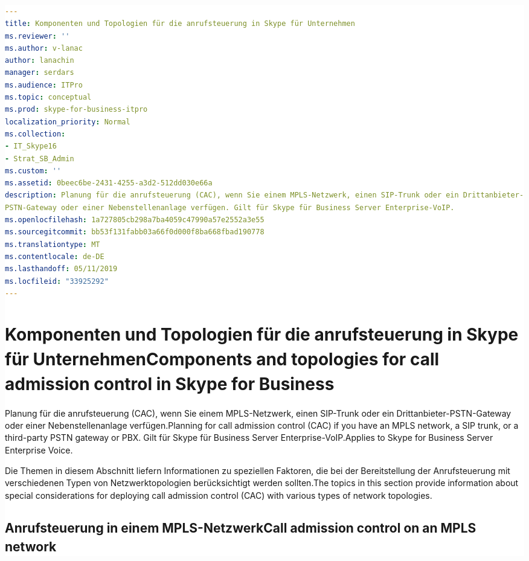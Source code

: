 ```yaml
---
title: Komponenten und Topologien für die anrufsteuerung in Skype für Unternehmen
ms.reviewer: ''
ms.author: v-lanac
author: lanachin
manager: serdars
ms.audience: ITPro
ms.topic: conceptual
ms.prod: skype-for-business-itpro
localization_priority: Normal
ms.collection:
- IT_Skype16
- Strat_SB_Admin
ms.custom: ''
ms.assetid: 0beec6be-2431-4255-a3d2-512dd030e66a
description: Planung für die anrufsteuerung (CAC), wenn Sie einem MPLS-Netzwerk, einen SIP-Trunk oder ein Drittanbieter-PSTN-Gateway oder einer Nebenstellenanlage verfügen. Gilt für Skype für Business Server Enterprise-VoIP.
ms.openlocfilehash: 1a727805cb298a7ba4059c47990a57e2552a3e55
ms.sourcegitcommit: bb53f131fabb03a66f0d000f8ba668fbad190778
ms.translationtype: MT
ms.contentlocale: de-DE
ms.lasthandoff: 05/11/2019
ms.locfileid: "33925292"
---
```

# <a name="components-and-topologies-for-call-admission-control-in-skype-for-business"></a><span data-ttu-id="84296-104">Komponenten und Topologien für die anrufsteuerung in Skype für Unternehmen</span><span class="sxs-lookup"><span data-stu-id="84296-104">Components and topologies for call admission control in Skype for Business</span></span>

<span data-ttu-id="84296-105">Planung für die anrufsteuerung (CAC), wenn Sie einem MPLS-Netzwerk, einen SIP-Trunk oder ein Drittanbieter-PSTN-Gateway oder einer Nebenstellenanlage verfügen.</span><span class="sxs-lookup"><span data-stu-id="84296-105">Planning for call admission control (CAC) if you have an MPLS network, a SIP trunk, or a third-party PSTN gateway or PBX.</span></span> <span data-ttu-id="84296-106">Gilt für Skype für Business Server Enterprise-VoIP.</span><span class="sxs-lookup"><span data-stu-id="84296-106">Applies to Skype for Business Server Enterprise Voice.</span></span>

<span data-ttu-id="84296-107">Die Themen in diesem Abschnitt liefern Informationen zu speziellen Faktoren, die bei der Bereitstellung der Anrufsteuerung mit verschiedenen Typen von Netzwerktopologien berücksichtigt werden sollten.</span><span class="sxs-lookup"><span data-stu-id="84296-107">The topics in this section provide information about special considerations for deploying call admission control (CAC) with various types of network topologies.</span></span>

## <a name="call-admission-control-on-an-mpls-network"></a><span data-ttu-id="84296-108">Anrufsteuerung in einem MPLS-Netzwerk</span><span class="sxs-lookup"><span data-stu-id="84296-108">Call admission control on an MPLS network</span></span>
